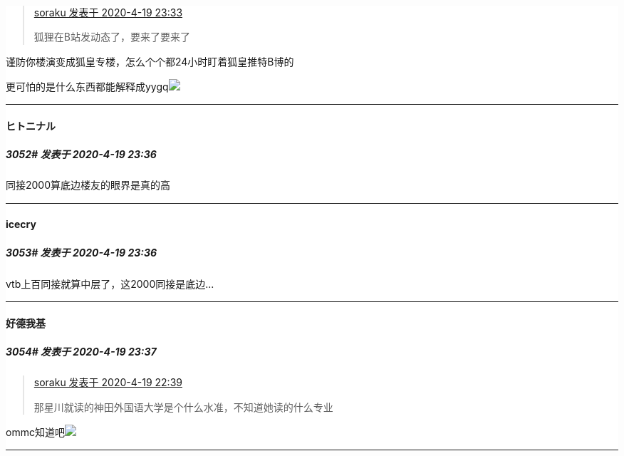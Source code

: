 

<blockquote><a href="httphttps://bbs.saraba1st.com/2b/forum.php?mod=redirect&amp;goto=findpost&amp;pid=47137924&amp;ptid=1924531" target="_blank">soraku 发表于 2020-4-19 23:33</a>

狐狸在B站发动态了，要来了要来了</blockquote>
谨防你楼演变成狐皇专楼，怎么个个都24小时盯着狐皇推特B博的

更可怕的是什么东西都能解释成yygq<img src="https://static.saraba1st.com/image/smiley/face2017/001.png" referrerpolicy="no-referrer">







-----

####  ヒトニナル  
##### 3052#       发表于 2020-4-19 23:36




同接2000算底边楼友的眼界是真的高







-----

####  icecry  
##### 3053#       发表于 2020-4-19 23:36




vtb上百同接就算中层了，这2000同接是底边...







-----

####  好德我基  
##### 3054#       发表于 2020-4-19 23:37



<blockquote><a href="httphttps://bbs.saraba1st.com/2b/forum.php?mod=redirect&amp;goto=findpost&amp;pid=47137454&amp;ptid=1924531" target="_blank">soraku 发表于 2020-4-19 22:39</a>

那星川就读的神田外国语大学是个什么水准，不知道她读的什么专业</blockquote>
ommc知道吧<img src="https://static.saraba1st.com/image/smiley/face2017/067.png" referrerpolicy="no-referrer">







-----
